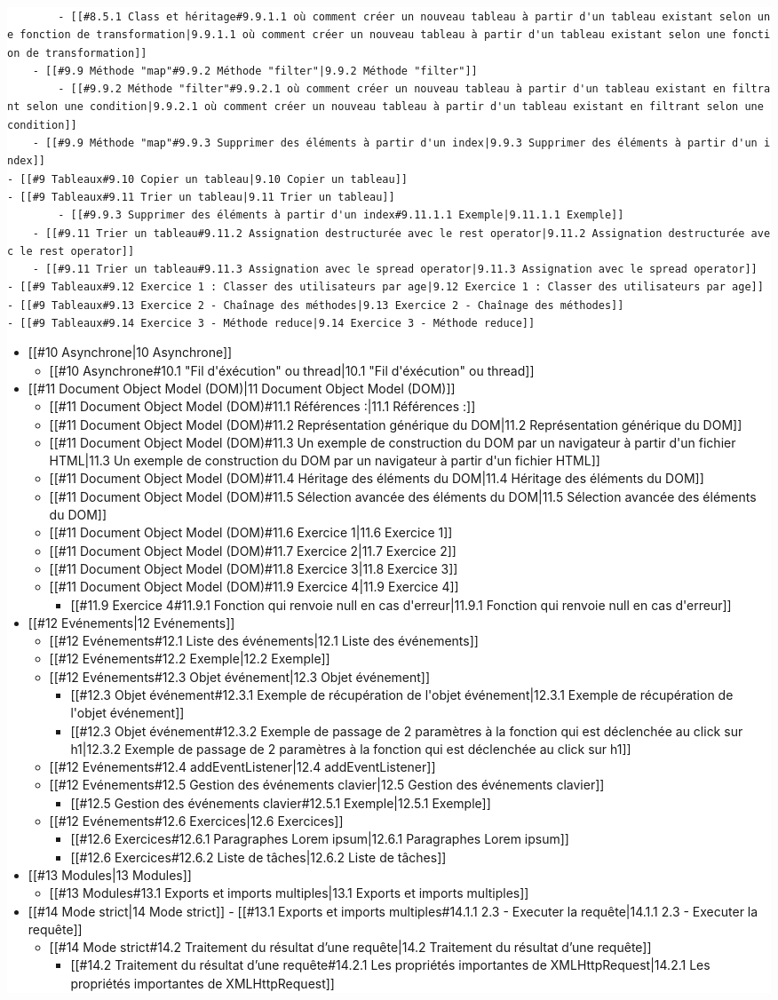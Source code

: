 			- [[#8.5.1 Class et héritage#9.9.1.1 où comment créer un nouveau tableau à partir d'un tableau existant selon une fonction de transformation|9.9.1.1 où comment créer un nouveau tableau à partir d'un tableau existant selon une fonction de transformation]]
		- [[#9.9 Méthode "map"#9.9.2 Méthode "filter"|9.9.2 Méthode "filter"]]
			- [[#9.9.2 Méthode "filter"#9.9.2.1 où comment créer un nouveau tableau à partir d'un tableau existant en filtrant selon une condition|9.9.2.1 où comment créer un nouveau tableau à partir d'un tableau existant en filtrant selon une condition]]
		- [[#9.9 Méthode "map"#9.9.3 Supprimer des éléments à partir d'un index|9.9.3 Supprimer des éléments à partir d'un index]]
	- [[#9 Tableaux#9.10 Copier un tableau|9.10 Copier un tableau]]
	- [[#9 Tableaux#9.11 Trier un tableau|9.11 Trier un tableau]]
			- [[#9.9.3 Supprimer des éléments à partir d'un index#9.11.1.1 Exemple|9.11.1.1 Exemple]]
		- [[#9.11 Trier un tableau#9.11.2 Assignation destructurée avec le rest operator|9.11.2 Assignation destructurée avec le rest operator]]
		- [[#9.11 Trier un tableau#9.11.3 Assignation avec le spread operator|9.11.3 Assignation avec le spread operator]]
	- [[#9 Tableaux#9.12 Exercice 1 : Classer des utilisateurs par age|9.12 Exercice 1 : Classer des utilisateurs par age]]
	- [[#9 Tableaux#9.13 Exercice 2 - Chaînage des méthodes|9.13 Exercice 2 - Chaînage des méthodes]]
	- [[#9 Tableaux#9.14 Exercice 3 - Méthode reduce|9.14 Exercice 3 - Méthode reduce]]
- [[#10 Asynchrone|10 Asynchrone]]
	- [[#10 Asynchrone#10.1 "Fil d'éxécution" ou thread|10.1 "Fil d'éxécution" ou thread]]
- [[#11 Document Object Model (DOM)|11 Document Object Model (DOM)]]
	- [[#11 Document Object Model (DOM)#11.1 Références :|11.1 Références :]]
	- [[#11 Document Object Model (DOM)#11.2 Représentation générique du DOM|11.2 Représentation générique du DOM]]
	- [[#11 Document Object Model (DOM)#11.3 Un exemple de construction du DOM par un navigateur à partir d'un fichier HTML|11.3 Un exemple de construction du DOM par un navigateur à partir d'un fichier HTML]]
	- [[#11 Document Object Model (DOM)#11.4 Héritage des éléments du DOM|11.4 Héritage des éléments du DOM]]
	- [[#11 Document Object Model (DOM)#11.5 Sélection avancée des éléments du DOM|11.5 Sélection avancée des éléments du DOM]]
	- [[#11 Document Object Model (DOM)#11.6 Exercice 1|11.6 Exercice 1]]
	- [[#11 Document Object Model (DOM)#11.7 Exercice 2|11.7 Exercice 2]]
	- [[#11 Document Object Model (DOM)#11.8 Exercice 3|11.8 Exercice 3]]
	- [[#11 Document Object Model (DOM)#11.9 Exercice 4|11.9 Exercice 4]]
		- [[#11.9 Exercice 4#11.9.1 Fonction qui renvoie null en cas d'erreur|11.9.1 Fonction qui renvoie null en cas d'erreur]]
- [[#12 Evénements|12 Evénements]]
	- [[#12 Evénements#12.1 Liste des événements|12.1 Liste des événements]]
	- [[#12 Evénements#12.2 Exemple|12.2 Exemple]]
	- [[#12 Evénements#12.3 Objet événement|12.3 Objet événement]]
		- [[#12.3 Objet événement#12.3.1 Exemple de récupération de l'objet événement|12.3.1 Exemple de récupération de l'objet événement]]
		- [[#12.3 Objet événement#12.3.2 Exemple de passage de 2 paramètres à la fonction qui est déclenchée au click sur h1|12.3.2 Exemple de passage de 2 paramètres à la fonction qui est déclenchée au click sur h1]]
	- [[#12 Evénements#12.4 addEventListener|12.4 addEventListener]]
	- [[#12 Evénements#12.5 Gestion des événements clavier|12.5 Gestion des événements clavier]]
		- [[#12.5 Gestion des événements clavier#12.5.1 Exemple|12.5.1 Exemple]]
	- [[#12 Evénements#12.6 Exercices|12.6 Exercices]]
		- [[#12.6 Exercices#12.6.1 Paragraphes Lorem ipsum|12.6.1 Paragraphes Lorem ipsum]]
		- [[#12.6 Exercices#12.6.2 Liste de tâches|12.6.2 Liste de tâches]]
- [[#13 Modules|13 Modules]]
	- [[#13 Modules#13.1 Exports et imports multiples|13.1 Exports et imports multiples]]
- [[#14 Mode strict|14 Mode strict]]
		- [[#13.1 Exports et imports multiples#14.1.1 2.3 - Executer la requête|14.1.1 2.3 - Executer la requête]]
	- [[#14 Mode strict#14.2 Traitement du résultat d’une requête|14.2 Traitement du résultat d’une requête]]
		- [[#14.2 Traitement du résultat d’une requête#14.2.1 Les propriétés importantes de XMLHttpRequest|14.2.1 Les propriétés importantes de XMLHttpRequest]]